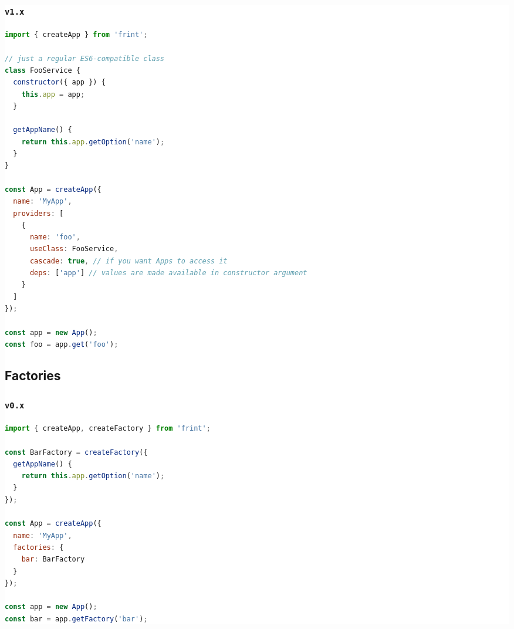 ### `v1.x`

```js
import { createApp } from 'frint';

// just a regular ES6-compatible class
class FooService {
  constructor({ app }) {
    this.app = app;
  }

  getAppName() {
    return this.app.getOption('name');
  }
}

const App = createApp({
  name: 'MyApp',
  providers: [
    {
      name: 'foo',
      useClass: FooService,
      cascade: true, // if you want Apps to access it
      deps: ['app'] // values are made available in constructor argument
    }
  ]
});

const app = new App();
const foo = app.get('foo');
```

## Factories

### `v0.x`

```js
import { createApp, createFactory } from 'frint';

const BarFactory = createFactory({
  getAppName() {
    return this.app.getOption('name');
  }
});

const App = createApp({
  name: 'MyApp',
  factories: {
    bar: BarFactory
  }
});

const app = new App();
const bar = app.getFactory('bar');
```

